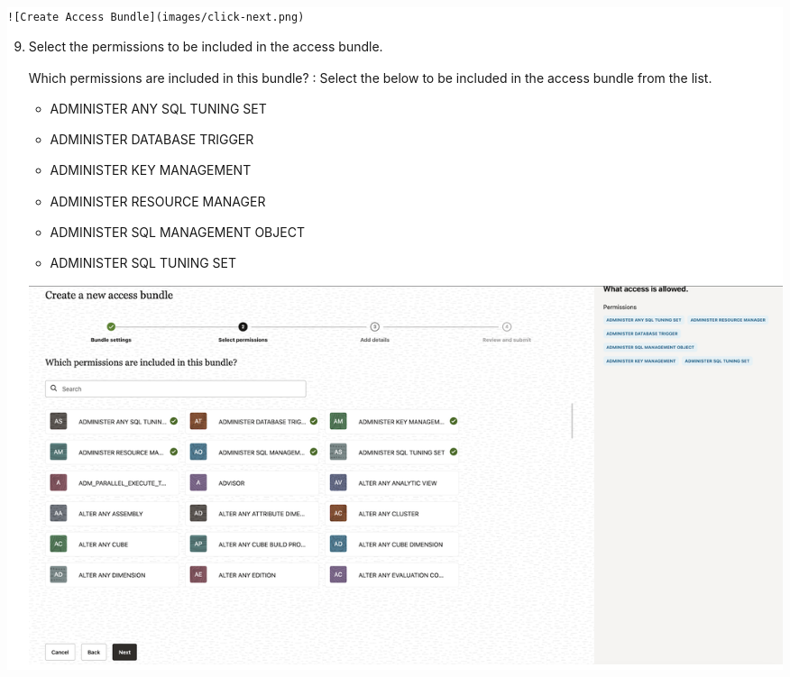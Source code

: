 
    ![Create Access Bundle](images/click-next.png)

9. Select the permissions to be included in the access bundle. 

    Which permissions are included in this bundle? : Select the below to be included in the access bundle from the list. 

    * ADMINISTER ANY SQL TUNING SET

    * ADMINISTER DATABASE TRIGGER

    * ADMINISTER KEY MANAGEMENT

    * ADMINISTER RESOURCE MANAGER

    * ADMINISTER SQL MANAGEMENT OBJECT

    * ADMINISTER SQL TUNING SET


     ![Create Access Bundle](images/administer-permission.png)
